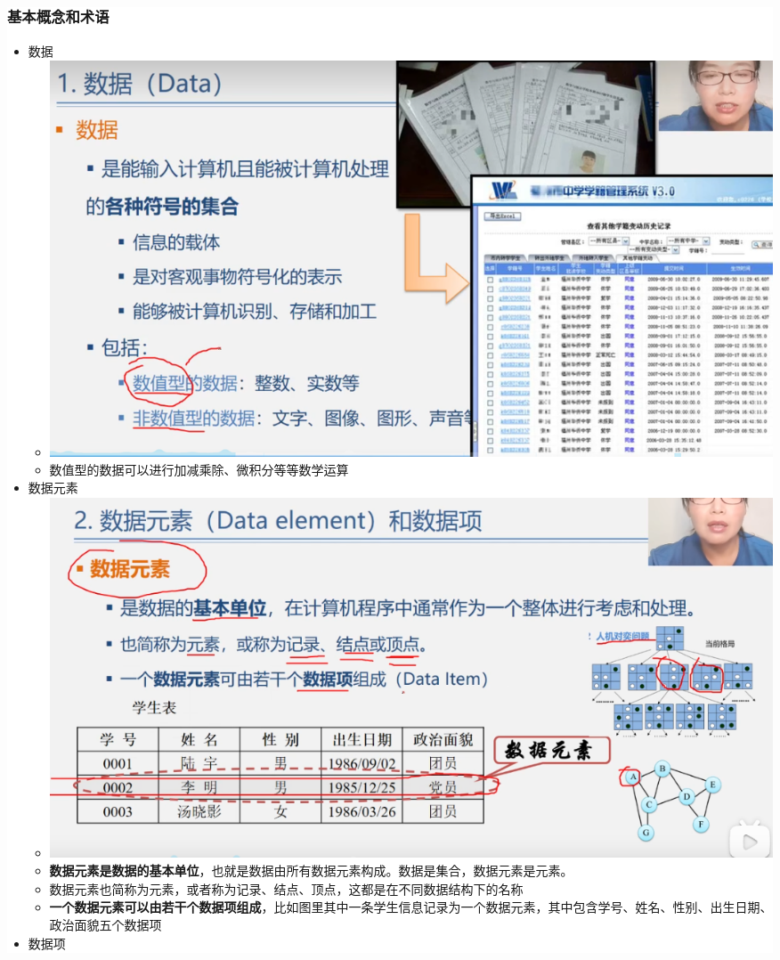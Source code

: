 ### 基本概念和术语

- 数据
  - ![image-20250208121358966](image/image-20250208121358966.png)
  - 数值型的数据可以进行加减乘除、微积分等等数学运算
- 数据元素
  - ![image-20250208121656655](image/image-20250208121656655.png)
  - **数据元素是数据的基本单位**，也就是数据由所有数据元素构成。数据是集合，数据元素是元素。
  - 数据元素也简称为元素，或者称为记录、结点、顶点，这都是在不同数据结构下的名称
  - **一个数据元素可以由若干个数据项组成**，比如图里其中一条学生信息记录为一个数据元素，其中包含学号、姓名、性别、出生日期、政治面貌五个数据项
- 数据项